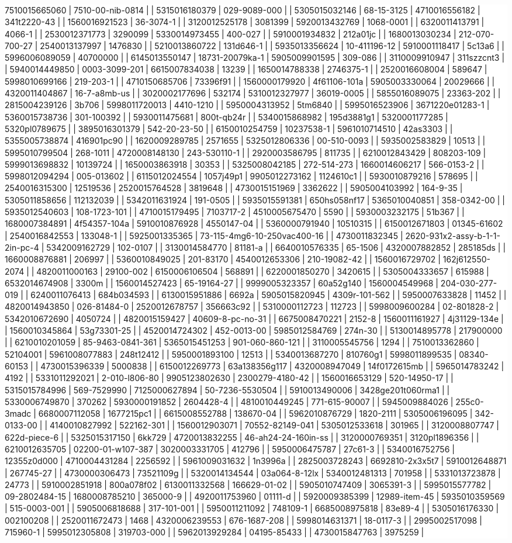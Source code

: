 7510015665060 | 7510-00-nib-0814 |  | 5315016180379 | 029-9089-000 |  | 5305015032146 | 68-15-3125 | 
4710016556182 | 341t2220-43 |  | 1560016921523 | 36-3074-1 |  | 3120012525178 | 3081399 | 
5920013432769 | 1068-0001 |  | 6320011413791 | 4066-1 |  | 2530012371773 | 3290099 | 
5330014973455 | 400-027 |  | 5910001934832 | 212a01jc |  | 1680013030234 | 212-070-700-27 | 
2540013137997 | 1476830 |  | 5210013860722 | 131d646-1 |  | 5935013356624 | 10-411196-12 | 
5910001118417 | 5c13a6 |  | 5996006089059 | 40700000 |  | 6145013550147 | 18731-20079ka-1 | 
5905009901595 | 309-086 |  | 3110009910947 | 311szzcnt3 |  | 5940014449850 | 0003-3099-201 | 
6615007834038 | 13239 |  | 1650014788338 | 2746375-1 |  | 2520016608004 | 589647 | 
5998010699166 | 219-203-1 |  | 4710150685706 | 73396f91 |  | 1560000179920 | 4f61106-101a | 
5905003330064 | 20029666 |  | 4320011404867 | 16-7-a8mb-us |  | 3020002177696 | 532174 | 
5310012327977 | 36019-0005 |  | 5855016089075 | 23363-202 |  | 2815004239126 | 3b706 | 
5998011720013 | 4410-1210 |  | 5950004313952 | 5tm6840 |  | 5995016523906 | 3671220e01283-1 | 
5360015738736 | 301-100392 |  | 5930011475681 | 800t-qb24r |  | 5340015868982 | 195d3881g1 | 
5320001177285 | 5320pl0789675 |  | 3895016301379 | 542-20-23-50 |  | 6150010254759 | 10237538-1 | 
5961010714510 | 42as3303 |  | 5355005738874 | 416901pc90 |  | 1620009289785 | 2571655 | 
5325012806336 | 00-510-0093 |  | 5935002583829 | 10513 |  | 5995010799504 | 268-1011 | 
4720008148130 | 243-530110-1 |  | 2920003586795 | 811735 |  | 6210012843429 | 808203-109 | 
5999013698832 | 10139724 |  | 1650003863918 | 30353 |  | 5325008042185 | 272-514-273 | 
1660014606217 | 566-0153-2 |  | 5998012094294 | 005-013602 |  | 6115012024554 | 1057j49p1 | 
9905012273162 | 1124610c1 |  | 5930010879216 | 578695 |  | 2540016315300 | 12519536 | 
2520015764528 | 3819648 |  | 4730015151969 | 3362622 |  | 5905004103992 | 164-9-35 | 
5305011858656 | 112132039 |  | 5342011631924 | 191-0505 |  | 5935015591381 | 650hs058nf17 | 
5365010040851 | 358-0342-00 |  | 5935012540603 | 108-1723-101 |  | 4710015179495 | 7103717-2 | 
4510005675470 | 5590 |  | 5930003232175 | 51b367 |  | 1680007384891 | 4f54357-104a | 
5910010876928 | 4550147-04 |  | 5360000791940 | 10510315 |  | 6150012671803 | 01345-61602 | 
2540016842553 | 133048-1 |  | 5925001335365 | 73-115-4mg6-10-250vac400-16 |  | 4730011832345 | 2620-931x2-assy-b-1-1-2in-pc-4 | 
5342009162729 | 102-0107 |  | 3130014584770 | 81181-a |  | 6640010576335 | 65-1506 | 
4320007882852 | 285185ds |  | 1660008876881 | 206997 |  | 5360010849025 | 201-83170 | 
4540012653306 | 210-19082-42 |  | 1560016729702 | 162j612550-2074 |  | 4820011000163 | 29100-002 | 
6150006106504 | 568891 |  | 6220001850270 | 3420615 |  | 5305004333657 | 615988 | 
6532014674908 | 3300m |  | 1560014527423 | 65-19164-27 |  | 9999005323357 | 60a52g140 | 
1560004549968 | 204-030-277-019 |  | 6240011076413 | 684b034593 |  | 6130015951886 | 6692a | 
5905015820945 | 4309r-101-562 |  | 5950007633828 | 11452 |  | 4820014943850 | 026-81484-0 | 
2520012678757 | 356663c92 |  | 5310000112723 | 112723 |  | 5998009600284 | 02-801828-2 | 
5342010672690 | 4050724 |  | 4820015159427 | 40609-8-pc-no-31 |  | 6675008470221 | 2152-8 | 
1560011161927 | 4j31129-134e |  | 1560010345864 | 53g73301-25 |  | 4520014724302 | 452-0013-00 | 
5985012584769 | 274n-30 |  | 5130014895778 | 217900000 |  | 6210010201059 | 85-9463-0841-361 | 
5365015451253 | 901-060-860-121 |  | 3110005545756 | 1294 |  | 7510013362860 | 52104001 | 
5961008077883 | 248t12412 |  | 5950001893100 | 12513 |  | 5340013687270 | 810760g1 | 
5998011899535 | 08340-60153 |  | 4730015396339 | 5000838 |  | 6150012269773 | 63a138356g117 | 
4320008947049 | 14f0172615mb |  | 5965014783242 | 4192 |  | 5331011292021 | 2-010-l806-80 | 
9905123802630 | 2300279-4180-42 |  | 1560016653129 | 520-14950-17 |  | 5315015784996 | 569-7529990 | 
7125000627894 | 50-7236-5530504 |  | 5910013490006 | 3428ge201t060rma1 |  | 5330006749870 | 370262 | 
5930000191852 | 2604428-4 |  | 4810010449245 | 771-615-90007 |  | 5945009884026 | 255c0-3madc | 
6680007112058 | 1677215pc1 |  | 6615008552788 | 138670-04 |  | 5962010876729 | 1820-2111 | 
5305006196095 | 342-0133-00 |  | 4140010827992 | 522162-301 |  | 1560012903071 | 70552-82149-041 | 
5305012533618 | 301965 |  | 3120008807747 | 622d-piece-6 |  | 5325015317150 | 6kk729 | 
4720013832255 | 46-ah24-24-160in-ss |  | 3120000769351 | 3120pl1896356 |  | 6210012635705 | 02200-01-w107-387 | 
3020003331705 | 412796 |  | 5950006475787 | 27c61-3 |  | 5340016752756 | 12355z0d000 | 
4710004431284 | 2256592 |  | 5961009031632 | 1n3996a |  | 2825003728243 | 6692810-2x3x5t7 | 
5910012648871 | 267745-27 |  | 4730000306473 | 73521109g |  | 5320014134544 | 03a064-8-12lx | 
5340012481313 | 701958 |  | 5331013723878 | 24773 |  | 5910002851918 | 800a078f02 | 
6130011332568 | 166629-01-02 |  | 5905010747409 | 3065391-3 |  | 5995015577782 | 09-2802484-15 | 
1680008785210 | 365000-9 |  | 4920011753960 | 01111-d |  | 5920009385399 | 12989-item-45 | 
5935010359569 | 515-0003-001 |  | 5905006818688 | 317-101-001 |  | 5950011211092 | 748109-1 | 
6685008975818 | 83e89-4 |  | 5305016176330 | 002100208 |  | 2520011672473 | 1468 | 
4320006239553 | 676-1687-208 |  | 5998014631371 | 18-0117-3 |  | 2995002517098 | 715960-1 | 
5995012305808 | 319703-000 |  | 5962013929284 | 04195-85433 |  | 4730015847763 | 3975259 | 